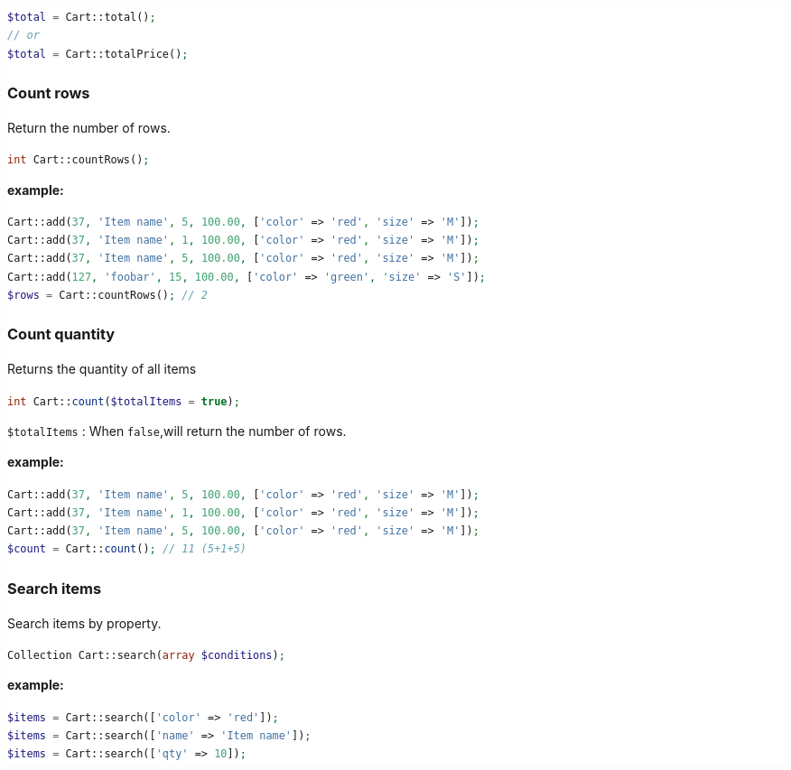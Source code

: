 ```php
$total = Cart::total();
// or
$total = Cart::totalPrice();
```


### Count rows

Return the number of rows.

```php
int Cart::countRows();
```

**example:**

```php
Cart::add(37, 'Item name', 5, 100.00, ['color' => 'red', 'size' => 'M']);
Cart::add(37, 'Item name', 1, 100.00, ['color' => 'red', 'size' => 'M']);
Cart::add(37, 'Item name', 5, 100.00, ['color' => 'red', 'size' => 'M']);
Cart::add(127, 'foobar', 15, 100.00, ['color' => 'green', 'size' => 'S']);
$rows = Cart::countRows(); // 2
```


### Count quantity

Returns the quantity of all items

```php
int Cart::count($totalItems = true);
```

`$totalItems` : When `false`,will return the number of rows.

**example:**

```php
Cart::add(37, 'Item name', 5, 100.00, ['color' => 'red', 'size' => 'M']);
Cart::add(37, 'Item name', 1, 100.00, ['color' => 'red', 'size' => 'M']);
Cart::add(37, 'Item name', 5, 100.00, ['color' => 'red', 'size' => 'M']);
$count = Cart::count(); // 11 (5+1+5)
```

### Search items

Search items by property.

```php
Collection Cart::search(array $conditions);
```

**example:**

```php
$items = Cart::search(['color' => 'red']);
$items = Cart::search(['name' => 'Item name']);
$items = Cart::search(['qty' => 10]);
```
